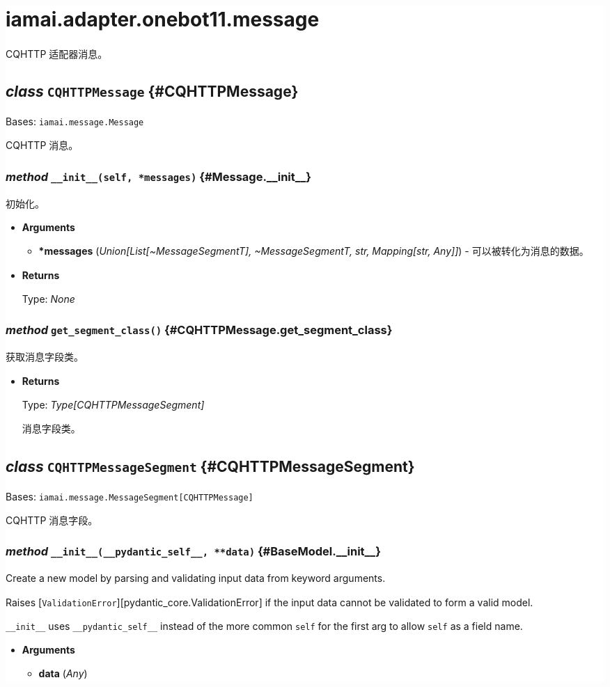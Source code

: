 # iamai.adapter.onebot11.message

CQHTTP 适配器消息。

## _class_ `CQHTTPMessage` {#CQHTTPMessage}

Bases: `iamai.message.Message`

CQHTTP 消息。

### _method_ `__init__(self, *messages)` {#Message.\_\_init\_\_}

初始化。

- **Arguments**

  - **\*messages** (_Union\[List\[~MessageSegmentT\], ~MessageSegmentT, str, Mapping\[str, Any\]\]_) - 可以被转化为消息的数据。

- **Returns**

  Type: _None_

### _method_ `get_segment_class()` {#CQHTTPMessage.get\_segment\_class}

获取消息字段类。

- **Returns**

  Type: _Type\[CQHTTPMessageSegment\]_

  消息字段类。

## _class_ `CQHTTPMessageSegment` {#CQHTTPMessageSegment}

Bases: `iamai.message.MessageSegment[CQHTTPMessage]`

CQHTTP 消息字段。

### _method_ `__init__(__pydantic_self__, **data)` {#BaseModel.\_\_init\_\_}

Create a new model by parsing and validating input data from keyword arguments.

Raises [`ValidationError`][pydantic_core.ValidationError] if the input data cannot be
validated to form a valid model.

`__init__` uses `__pydantic_self__` instead of the more common `self` for the first arg to
allow `self` as a field name.

- **Arguments**

  - **data** (_Any_)
